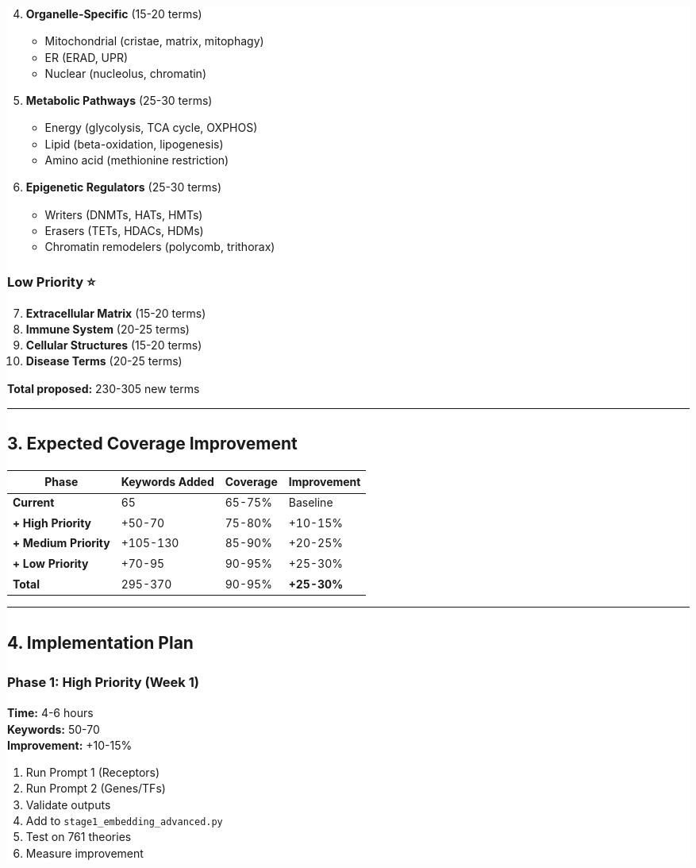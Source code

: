 4. **Organelle-Specific** (15-20 terms)
   - Mitochondrial (cristae, matrix, mitophagy)
   - ER (ERAD, UPR)
   - Nuclear (nucleolus, chromatin)

5. **Metabolic Pathways** (25-30 terms)
   - Energy (glycolysis, TCA cycle, OXPHOS)
   - Lipid (beta-oxidation, lipogenesis)
   - Amino acid (methionine restriction)

6. **Epigenetic Regulators** (25-30 terms)
   - Writers (DNMTs, HATs, HMTs)
   - Erasers (TETs, HDACs, HDMs)
   - Chromatin remodelers (polycomb, trithorax)

### Low Priority ⭐

7. **Extracellular Matrix** (15-20 terms)
8. **Immune System** (20-25 terms)
9. **Cellular Structures** (15-20 terms)
10. **Disease Terms** (20-25 terms)

**Total proposed:** 230-305 new terms

---

## 3. Expected Coverage Improvement

| Phase | Keywords Added | Coverage | Improvement |
|-------|---------------|----------|-------------|
| **Current** | 65 | 65-75% | Baseline |
| **+ High Priority** | +50-70 | 75-80% | +10-15% |
| **+ Medium Priority** | +105-130 | 85-90% | +20-25% |
| **+ Low Priority** | +70-95 | 90-95% | +25-30% |
| **Total** | 295-370 | 90-95% | **+25-30%** |

---

## 4. Implementation Plan

### Phase 1: High Priority (Week 1)
**Time:** 4-6 hours  
**Keywords:** 50-70  
**Improvement:** +10-15%

1. Run Prompt 1 (Receptors)
2. Run Prompt 2 (Genes/TFs)
3. Validate outputs
4. Add to `stage1_embedding_advanced.py`
5. Test on 761 theories
6. Measure improvement
